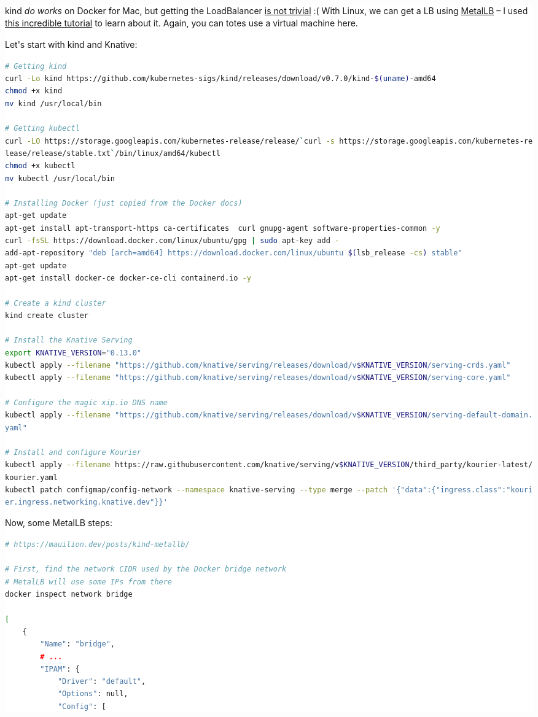kind _do works_ on Docker for Mac, but getting the LoadBalancer [is not trivial](https://github.com/kubernetes-sigs/kind/issues/411) :( With Linux, we can get a LB using [MetalLB](https://metallb.universe.tf) – I used [this incredible tutorial](https://mauilion.dev/posts/kind-metallb/) to learn about it. Again, you can totes use a virtual machine here.

Let's start with kind and Knative:
```bash
# Getting kind
curl -Lo kind https://github.com/kubernetes-sigs/kind/releases/download/v0.7.0/kind-$(uname)-amd64
chmod +x kind
mv kind /usr/local/bin

# Getting kubectl
curl -LO https://storage.googleapis.com/kubernetes-release/release/`curl -s https://storage.googleapis.com/kubernetes-release/release/stable.txt`/bin/linux/amd64/kubectl
chmod +x kubectl
mv kubectl /usr/local/bin

# Installing Docker (just copied from the Docker docs)
apt-get update
apt-get install apt-transport-https ca-certificates  curl gnupg-agent software-properties-common -y 
curl -fsSL https://download.docker.com/linux/ubuntu/gpg | sudo apt-key add -
add-apt-repository "deb [arch=amd64] https://download.docker.com/linux/ubuntu $(lsb_release -cs) stable"
apt-get update
apt-get install docker-ce docker-ce-cli containerd.io -y

# Create a kind cluster
kind create cluster

# Install the Knative Serving
export KNATIVE_VERSION="0.13.0"
kubectl apply --filename "https://github.com/knative/serving/releases/download/v$KNATIVE_VERSION/serving-crds.yaml"
kubectl apply --filename "https://github.com/knative/serving/releases/download/v$KNATIVE_VERSION/serving-core.yaml"

# Configure the magic xip.io DNS name
kubectl apply --filename "https://github.com/knative/serving/releases/download/v$KNATIVE_VERSION/serving-default-domain.yaml"

# Install and configure Kourier
kubectl apply --filename https://raw.githubusercontent.com/knative/serving/v$KNATIVE_VERSION/third_party/kourier-latest/kourier.yaml
kubectl patch configmap/config-network --namespace knative-serving --type merge --patch '{"data":{"ingress.class":"kourier.ingress.networking.knative.dev"}}'
```

Now, some MetalLB steps:
```bash
# https://mauilion.dev/posts/kind-metallb/

# First, find the network CIDR used by the Docker bridge network
# MetalLB will use some IPs from there
docker inspect network bridge

[
    {
        "Name": "bridge",
        # ...
        "IPAM": {
            "Driver": "default",
            "Options": null,
            "Config": [
```